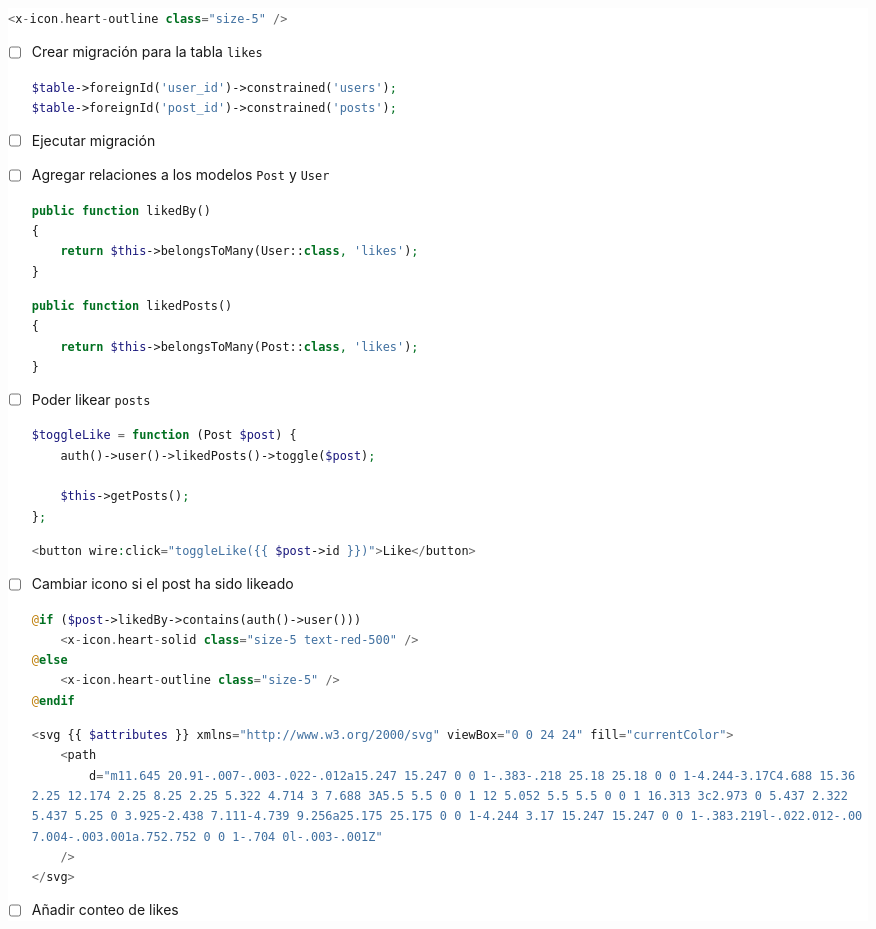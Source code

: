   ```php filename=resources/views/livewire/post-list.blade.php
  <x-icon.heart-outline class="size-5" />
  ```
- [ ] Crear migración para la tabla `likes`

  ```php filename=database/migrations/create_likes_table.php
  $table->foreignId('user_id')->constrained('users');
  $table->foreignId('post_id')->constrained('posts');
  ```
- [ ] Ejecutar migración
- [ ] Agregar relaciones a los modelos `Post` y `User`

  ```php filename=app/Models/Posts
  public function likedBy()
  {
      return $this->belongsToMany(User::class, 'likes');
  }
  ```

  ```php filename=app/Models/User
  public function likedPosts()
  {
      return $this->belongsToMany(Post::class, 'likes');
  }
  ```
- [ ] Poder likear `posts`

  ```php filename=resources/views/livewiere/post-list.blade.php
  $toggleLike = function (Post $post) {
      auth()->user()->likedPosts()->toggle($post);

      $this->getPosts();
  };
  ```

  ```php filename=resources/views/livewiere/post-list.blade.php
  <button wire:click="toggleLike({{ $post->id }})">Like</button>
  ```
- [ ] Cambiar icono si el post ha sido likeado

  ```php filename=resources/views/livewiere/post-list.blade.php
  @if ($post->likedBy->contains(auth()->user()))
      <x-icon.heart-solid class="size-5 text-red-500" />
  @else
      <x-icon.heart-outline class="size-5" />
  @endif
  ```

  ```php filename=resources/views/componentes/icon/heart-solid.blade.php
  <svg {{ $attributes }} xmlns="http://www.w3.org/2000/svg" viewBox="0 0 24 24" fill="currentColor">
      <path
          d="m11.645 20.91-.007-.003-.022-.012a15.247 15.247 0 0 1-.383-.218 25.18 25.18 0 0 1-4.244-3.17C4.688 15.36 2.25 12.174 2.25 8.25 2.25 5.322 4.714 3 7.688 3A5.5 5.5 0 0 1 12 5.052 5.5 5.5 0 0 1 16.313 3c2.973 0 5.437 2.322 5.437 5.25 0 3.925-2.438 7.111-4.739 9.256a25.175 25.175 0 0 1-4.244 3.17 15.247 15.247 0 0 1-.383.219l-.022.012-.007.004-.003.001a.752.752 0 0 1-.704 0l-.003-.001Z"
      />
  </svg>
  ```
- [ ] Añadir conteo de likes
